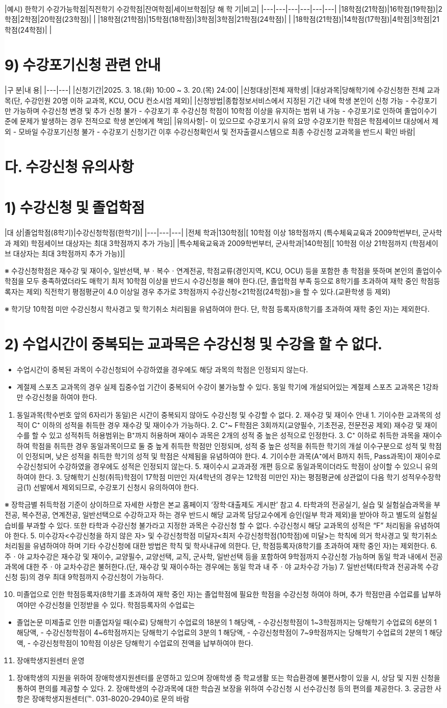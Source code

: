 |예시) 한학기 수강가능학점|직전학기 수강학점|잔여학점|세이브학점|당 해 학 기|비고| |---|---|---|---|---|---| |18학점(21학점)|16학점(19학점)|2학점|2학점|20학점(23학점)| | |18학점(21학점)|15학점(18학점)|3학점|3학점|21학점(24학점)| | |18학점(21학점)|14학점(17학점)|4학점|3학점|21학점(24학점)| |

# 9) 수강포기신청 관련 안내

|구 분|내 용| |---|---| |신청기간|2025. 3. 18.(화) 10:00 ~ 3. 20.(목) 24:00| |신청대상|전체 재학생| |대상과목|당해학기에 수강신청한 전체 교과목(단, 수강인원 20명 이하 교과목, KCU, OCU 컨소시엄 제외)| |신청방법|종합정보서비스에서 지정된 기간 내에 학생 본인이 신청 가능 - 수강포기만 가능하며 수강신청 변경 및 추가 신청 불가 - 수강포기 후 수강신청 학점이 10학점 이상을 유지하는 범위 내 가능 - 수강포기로 인하여 졸업이수기준에 문제가 발생하는 경우 전적으로 학생 본인에게 책임| |유의사항|- 이 있으므로 수강포기시 유의 요망 수강포기한 학점은 학점세이브 대상에서 제외 - 모바일 수강포기신청 불가 - 수강포기 신청기간 이후 수강신청확인서 및 전자출결시스템으로 최종 수강신청 교과목을 반드시 확인 바람|

# 다. 수강신청 유의사항

# 1) 수강신청 및 졸업학점

|대 상|졸업학점(8학기)|수강신청학점(한학기)| |---|---|---| |전체 학과|130학점|[ 10학점 이상 18학점까지 (특수체육교육과 2009학번부터, 군사학과 제외) 학점세이브 대상자는 최대 3학점까지 추가 가능]| |특수체육교육과 2009학번부터, 군사학과|140학점|[ 10학점 이상 21학점까지 (학점세이브 대상자는 최대 3학점까지 추가 가능)]|

※ 수강신청학점은 재수강 및 재이수, 일반선택, 부ㆍ복수ㆍ연계전공, 학점교류(경인지역, KCU, OCU) 등을 포함한 총 학점을 뜻하며 본인의 졸업이수학점을 모두 충족하였더라도 매학기 최저 10학점 이상을 반드시 수강신청을 해야 한다.(단, 졸업학점 부족 등으로 8학기를 초과하여 재학 중인 학점등록자는 제외) 직전학기 평점평균이 4.0 이상일 경우 추가로 3학점까지 수강신청<21학점(24학점)>을 할 수 있다.(교환학생 등 제외)

※ 학기당 10학점 미만 수강신청시 학사경고 및 학기취소 처리됨을 유념하여야 한다. 단, 학점 등록자(8학기를 초과하여 재학 중인 자)는 제외한다.

# 2) 수업시간이 중복되는 교과목은 수강신청 및 수강을 할 수 없다.

- 수업시간이 중복된 과목이 수강신청되어 수강하였을 경우에도 해당 과목의 학점은 인정되지 않는다.

- 계절제 스포츠 교과목의 경우 실제 집중수업 기간이 중복되어 수강이 불가능할 수 있다. 동일 학기에 개설되어있는 계절제 스포츠 교과목은 1강좌만 수강신청을 하여야 한다.

1. 동일과목(학수번호 앞의 6자리가 동일)은 시간이 중복되지 않아도 수강신청 및 수강할 수 없다. 2. 재수강 및 재이수 안내 1. 기이수한 교과목의 성적이 C⁺ 이하의 성적을 취득한 경우 재수강 및 재이수가 가능하다. 2. C⁺~ F학점은 3회까지(교양필수, 기초전공, 전문전공 제외) 재수강 및 재이수를 할 수 있고 성적취득 허용범위는 B⁺까지 허용하며 재이수 과목은 2개의 성적 중 높은 성적으로 인정한다. 3. C⁺ 이하로 취득한 과목을 재이수하여 학점을 취득한 경우 동일과목이므로 둘 중 높게 취득한 학점만 인정되며, 성적 중 높은 성적을 취득한 학기의 개설 이수구분으로 성적 및 학점이 인정되며, 낮은 성적을 취득한 학기의 성적 및 학점은 삭제됨을 유념하여야 한다. 4. 기이수한 과목(A⁺에서 B까지 취득, Pass과목)이 재이수로 수강신청되어 수강하였을 경우에도 성적은 인정되지 않는다. 5. 재이수시 교과과정 개편 등으로 동일과목이더라도 학점이 상이할 수 있으니 유의하여야 한다. 3. 당해학기 신청(취득)학점이 17학점 미만인 자(4학년의 경우는 12학점 미만인 자)는 평점평균에 상관없이 다음 학기 성적우수장학금(1) 선발에서 제외되므로, 수강포기 신청시 유의하여야 한다.

※ 장학금별 취득학점 기준이 상이하므로 자세한 사항은 본교 홈페이지 ‘장학·대출제도 게시판’ 참고 4. 타학과의 전공실기, 실습 및 실험실습과목을 부전공, 복수전공, 연계전공, 일반선택으로 수강하고자 하는 경우 반드시 해당 교과목 담당교수에게 승인(일부 학과 제외)을 받아야 하고 별도의 실험실습비를 부과할 수 있다. 또한 타학과 수강신청 불가라고 지정한 과목은 수강신청 할 수 없다. 수강신청시 해당 교과목의 성적은 “F” 처리됨을 유념하여야 한다. 5. 미수강자<수강신청을 하지 않은 자> 및 수강신청학점 미달자<최저 수강신청학점(10학점)에 미달>는 학칙에 의거 학사경고 및 학기취소 처리됨을 유념하여야 하며 기타 수강신청에 대한 방법은 학칙 및 학사내규에 의한다. 단, 학점등록자(8학기를 초과하여 재학 중인 자)는 제외한다. 6. 주ㆍ야 교차수강은 재수강 및 재이수, 교양필수, 교양선택, 교직, 군사학, 일반선택 등을 포함하여 9학점까지 수강신청 가능하며 동일 학과 내에서 전공과목에 대한 주ㆍ야 교차수강은 불허한다.(단, 재수강 및 재이수하는 경우에는 동일 학과 내 주ㆍ야 교차수강 가능) 7. 일반선택(타학과 전공과목 수강신청 등)의 경우 최대 9학점까지 수강신청이 가능하다.

10) 미졸업으로 인한 학점등록자(8학기를 초과하여 재학 중인 자)는 졸업학점에 필요한 학점을 수강신청 하여야 하며, 추가 학점만큼 수업료를 납부하여야만 수강신청을 인정받을 수 있다. 학점등록자의 수업료는

- 졸업논문 미제출로 인한 미졸업자일 때(수료) 당해학기 수업료의 18분의 1 해당액, - 수강신청학점이 1~3학점까지는 당해학기 수업료의 6분의 1 해당액, - 수강신청학점이 4~6학점까지는 당해학기 수업료의 3분의 1 해당액, - 수강신청학점이 7~9학점까지는 당해학기 수업료의 2분의 1 해당액, - 수강신청학점이 10학점 이상은 당해학기 수업료의 전액을 납부하여야 한다.

11) 장애학생지원센터 운영

1. 장애학생의 지원을 위하여 장애학생지원센터를 운영하고 있으며 장애학생 중 학교생활 또는 학습환경에 불편사항이 있을 시, 상담 및 지원 신청을 통하여 편의를 제공할 수 있다. 2. 장애학생의 수강과목에 대한 학습권 보장을 위하여 수강신청 시 선수강신청 등의 편의를 제공한다. 3. 궁금한 사항은 장애학생지원센터(℡. 031-8020-2940)로 문의 바람
